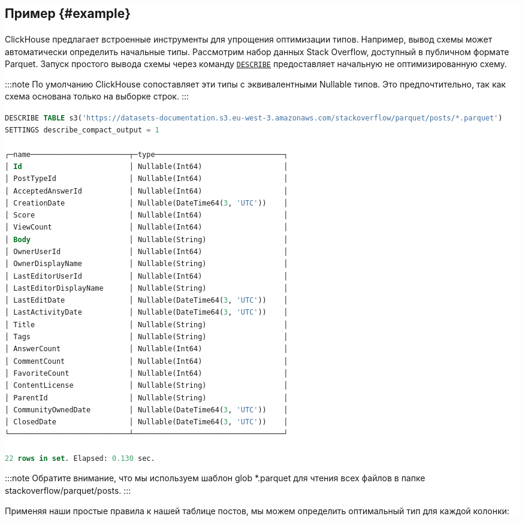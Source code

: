 ## Пример {#example}

ClickHouse предлагает встроенные инструменты для упрощения оптимизации типов. Например, вывод схемы может автоматически определить начальные типы. Рассмотрим набор данных Stack Overflow, доступный в публичном формате Parquet. Запуск простого вывода схемы через команду [`DESCRIBE`](/sql-reference/statements/describe-table) предоставляет начальную не оптимизированную схему.

:::note
По умолчанию ClickHouse сопоставляет эти типы с эквивалентными Nullable типов. Это предпочтительно, так как схема основана только на выборке строк.
:::

```sql
DESCRIBE TABLE s3('https://datasets-documentation.s3.eu-west-3.amazonaws.com/stackoverflow/parquet/posts/*.parquet')
SETTINGS describe_compact_output = 1

┌─name───────────────────────┬─type──────────────────────────────┐
│ Id                         │ Nullable(Int64)                   │
│ PostTypeId                 │ Nullable(Int64)                   │
│ AcceptedAnswerId           │ Nullable(Int64)                   │
│ CreationDate               │ Nullable(DateTime64(3, 'UTC'))    │
│ Score                      │ Nullable(Int64)                   │
│ ViewCount                  │ Nullable(Int64)                   │
│ Body                       │ Nullable(String)                  │
│ OwnerUserId                │ Nullable(Int64)                   │
│ OwnerDisplayName           │ Nullable(String)                  │
│ LastEditorUserId           │ Nullable(Int64)                   │
│ LastEditorDisplayName      │ Nullable(String)                  │
│ LastEditDate               │ Nullable(DateTime64(3, 'UTC'))    │
│ LastActivityDate           │ Nullable(DateTime64(3, 'UTC'))    │
│ Title                      │ Nullable(String)                  │
│ Tags                       │ Nullable(String)                  │
│ AnswerCount                │ Nullable(Int64)                   │
│ CommentCount               │ Nullable(Int64)                   │
│ FavoriteCount              │ Nullable(Int64)                   │
│ ContentLicense             │ Nullable(String)                  │
│ ParentId                   │ Nullable(String)                  │
│ CommunityOwnedDate         │ Nullable(DateTime64(3, 'UTC'))    │
│ ClosedDate                 │ Nullable(DateTime64(3, 'UTC'))    │
└────────────────────────────┴───────────────────────────────────┘

22 rows in set. Elapsed: 0.130 sec.
```

:::note
Обратите внимание, что мы используем шаблон glob *.parquet для чтения всех файлов в папке stackoverflow/parquet/posts.
:::

Применяя наши простые правила к нашей таблице постов, мы можем определить оптимальный тип для каждой колонки:
